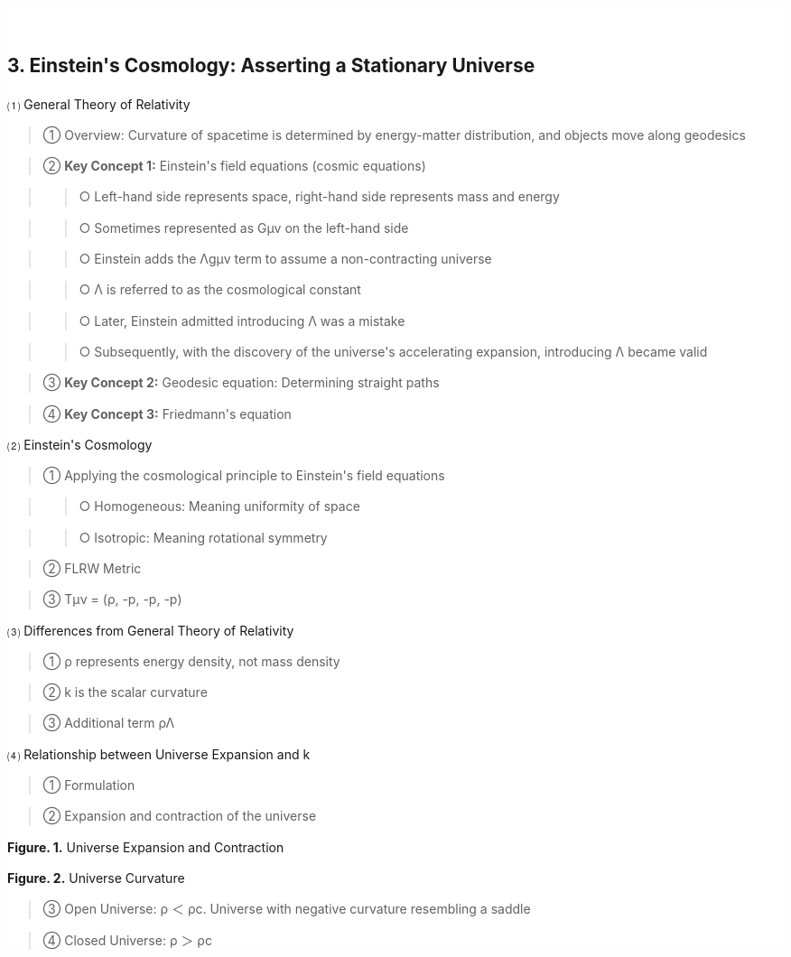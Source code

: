 <br>

## **3. Einstein's Cosmology: Asserting a Stationary Universe**

 ⑴ General Theory of Relativity

> ① Overview: Curvature of spacetime is determined by energy-matter distribution, and objects move along geodesics

> ② **Key Concept 1:** Einstein's field equations (cosmic equations)

>> ○ Left-hand side represents space, right-hand side represents mass and energy

>> ○ Sometimes represented as Gμv on the left-hand side

>> ○ Einstein adds the Λgμv term to assume a non-contracting universe

>> ○ Λ is referred to as the cosmological constant

>> ○ Later, Einstein admitted introducing Λ was a mistake

>> ○ Subsequently, with the discovery of the universe's accelerating expansion, introducing Λ became valid

> ③ **Key Concept 2:** Geodesic equation: Determining straight paths

> ④ **Key Concept 3:** Friedmann's equation

 ⑵ Einstein's Cosmology

> ① Applying the cosmological principle to Einstein's field equations

>> ○ Homogeneous: Meaning uniformity of space

>> ○ Isotropic: Meaning rotational symmetry

> ② FLRW Metric

> ③ Tμν = (ρ, -p, -p, -p)

 ⑶ Differences from General Theory of Relativity

> ① ρ represents energy density, not mass density

> ② k is the scalar curvature

> ③ Additional term ρΛ

 ⑷ Relationship between Universe Expansion and k

> ① Formulation

> ② Expansion and contraction of the universe

**Figure. 1.** Universe Expansion and Contraction

**Figure. 2.** Universe Curvature

> ③ Open Universe: ρ ＜ ρc. Universe with negative curvature resembling a saddle

> ④ Closed Universe: ρ ＞ ρc
